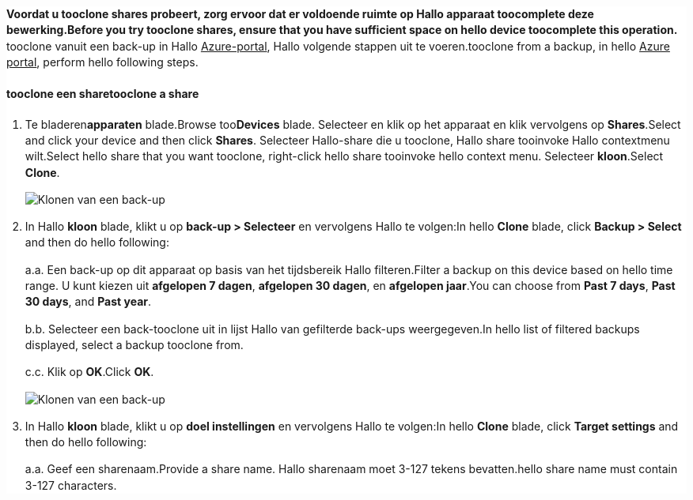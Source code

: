 <span data-ttu-id="62b6b-109">**Voordat u tooclone shares probeert, zorg ervoor dat er voldoende ruimte op Hallo apparaat toocomplete deze bewerking.**</span><span class="sxs-lookup"><span data-stu-id="62b6b-109">**Before you try tooclone shares, ensure that you have sufficient space on hello device toocomplete this operation.**</span></span> <span data-ttu-id="62b6b-110">tooclone vanuit een back-up in Hallo [Azure-portal](https://portal.azure.com/), Hallo volgende stappen uit te voeren.</span><span class="sxs-lookup"><span data-stu-id="62b6b-110">tooclone from a backup, in hello [Azure portal](https://portal.azure.com/), perform hello following steps.</span></span>

#### <a name="tooclone-a-share"></a><span data-ttu-id="62b6b-111">tooclone een share</span><span class="sxs-lookup"><span data-stu-id="62b6b-111">tooclone a share</span></span>

1. <span data-ttu-id="62b6b-112">Te bladeren**apparaten** blade.</span><span class="sxs-lookup"><span data-stu-id="62b6b-112">Browse too**Devices** blade.</span></span> <span data-ttu-id="62b6b-113">Selecteer en klik op het apparaat en klik vervolgens op **Shares**.</span><span class="sxs-lookup"><span data-stu-id="62b6b-113">Select and click your device and then click **Shares**.</span></span> <span data-ttu-id="62b6b-114">Selecteer Hallo-share die u tooclone, Hallo share tooinvoke Hallo contextmenu wilt.</span><span class="sxs-lookup"><span data-stu-id="62b6b-114">Select hello share that you want tooclone, right-click hello share tooinvoke hello context menu.</span></span> <span data-ttu-id="62b6b-115">Selecteer **kloon**.</span><span class="sxs-lookup"><span data-stu-id="62b6b-115">Select **Clone**.</span></span>
   
   ![Klonen van een back-up](./media/storsimple-virtual-array-clone/cloneshare1.png)
2. <span data-ttu-id="62b6b-117">In Hallo **kloon** blade, klikt u op **back-up > Selecteer** en vervolgens Hallo te volgen:</span><span class="sxs-lookup"><span data-stu-id="62b6b-117">In hello **Clone** blade, click **Backup > Select** and then do hello following:</span></span> 
   
   <span data-ttu-id="62b6b-118">a.</span><span class="sxs-lookup"><span data-stu-id="62b6b-118">a.</span></span>    <span data-ttu-id="62b6b-119">Een back-up op dit apparaat op basis van het tijdsbereik Hallo filteren.</span><span class="sxs-lookup"><span data-stu-id="62b6b-119">Filter a backup on this device based on hello time range.</span></span> <span data-ttu-id="62b6b-120">U kunt kiezen uit **afgelopen 7 dagen**, **afgelopen 30 dagen**, en **afgelopen jaar**.</span><span class="sxs-lookup"><span data-stu-id="62b6b-120">You can choose from **Past 7 days**, **Past 30 days**, and **Past year**.</span></span>
   
   <span data-ttu-id="62b6b-121">b.</span><span class="sxs-lookup"><span data-stu-id="62b6b-121">b.</span></span>    <span data-ttu-id="62b6b-122">Selecteer een back-tooclone uit in lijst Hallo van gefilterde back-ups weergegeven.</span><span class="sxs-lookup"><span data-stu-id="62b6b-122">In hello list of filtered backups displayed, select a backup tooclone from.</span></span>
   
   <span data-ttu-id="62b6b-123">c.</span><span class="sxs-lookup"><span data-stu-id="62b6b-123">c.</span></span>    <span data-ttu-id="62b6b-124">Klik op **OK**.</span><span class="sxs-lookup"><span data-stu-id="62b6b-124">Click **OK**.</span></span>
   
   ![Klonen van een back-up](./media/storsimple-virtual-array-clone/cloneshare3.png)
3. <span data-ttu-id="62b6b-126">In Hallo **kloon** blade, klikt u op **doel instellingen** en vervolgens Hallo te volgen:</span><span class="sxs-lookup"><span data-stu-id="62b6b-126">In hello **Clone** blade, click **Target settings** and then do hello following:</span></span>
   
   <span data-ttu-id="62b6b-127">a.</span><span class="sxs-lookup"><span data-stu-id="62b6b-127">a.</span></span>    <span data-ttu-id="62b6b-128">Geef een sharenaam.</span><span class="sxs-lookup"><span data-stu-id="62b6b-128">Provide a share name.</span></span> <span data-ttu-id="62b6b-129">Hallo sharenaam moet 3-127 tekens bevatten.</span><span class="sxs-lookup"><span data-stu-id="62b6b-129">hello share name must contain 3-127 characters.</span></span>
   